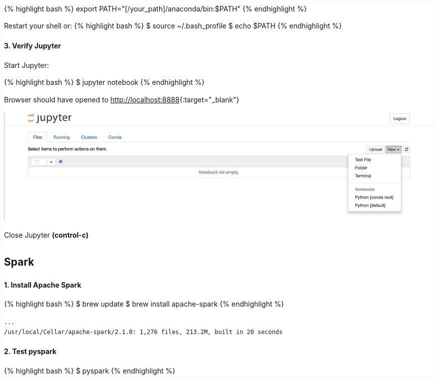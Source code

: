 {% highlight bash %}
export PATH="[/your_path]/anaconda/bin:$PATH"
{% endhighlight %}

Restart your shell or:
{% highlight bash %}
$ source ~/.bash_profile
$ echo $PATH
{% endhighlight %}

#### 3. Verify Jupyter

Start Jupyter:

{% highlight bash %}
$ jupyter notebook
{% endhighlight %}

Browser should have opened to [http://localhost:8888](http://localhost:8888){:target="_blank"}

![jupyter](/assets/imgs/jupyter.png)

Close Jupyter **(control-c)**

## Spark

#### 1. Install Apache Spark

{% highlight bash %}
$ brew update
$ brew install apache-spark
{% endhighlight %}

````
...
/usr/local/Cellar/apache-spark/2.1.0: 1,276 files, 213.2M, built in 20 seconds
````

#### 2. Test pyspark

{% highlight bash %}
$ pyspark
{% endhighlight %}
